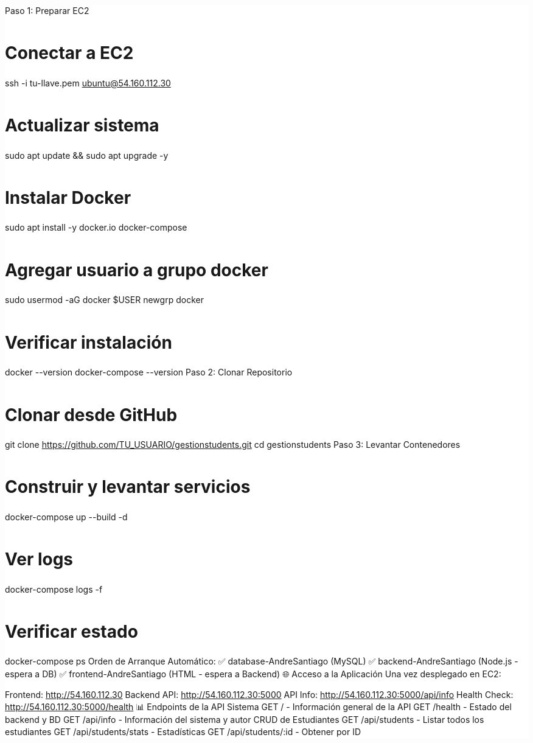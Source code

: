 
Paso 1: Preparar EC2

# Conectar a EC2
ssh -i tu-llave.pem ubuntu@54.160.112.30

# Actualizar sistema
sudo apt update && sudo apt upgrade -y

# Instalar Docker
sudo apt install -y docker.io docker-compose

# Agregar usuario a grupo docker
sudo usermod -aG docker $USER
newgrp docker

# Verificar instalación
docker --version
docker-compose --version
Paso 2: Clonar Repositorio

# Clonar desde GitHub
git clone https://github.com/TU_USUARIO/gestionstudents.git
cd gestionstudents
Paso 3: Levantar Contenedores

# Construir y levantar servicios
docker-compose up --build -d

# Ver logs
docker-compose logs -f

# Verificar estado
docker-compose ps
Orden de Arranque Automático:
✅ database-AndreSantiago (MySQL)
✅ backend-AndreSantiago (Node.js - espera a DB)
✅ frontend-AndreSantiago (HTML - espera a Backend)
🌐 Acceso a la Aplicación
Una vez desplegado en EC2:

Frontend: http://54.160.112.30
Backend API: http://54.160.112.30:5000
API Info: http://54.160.112.30:5000/api/info
Health Check: http://54.160.112.30:5000/health
📊 Endpoints de la API
Sistema
GET / - Información general de la API
GET /health - Estado del backend y BD
GET /api/info - Información del sistema y autor
CRUD de Estudiantes
GET /api/students - Listar todos los estudiantes
GET /api/students/stats - Estadísticas
GET /api/students/:id - Obtener por ID